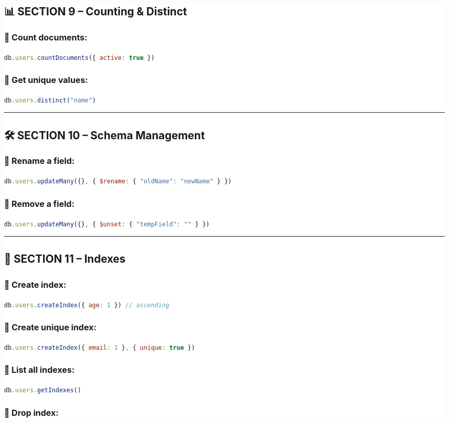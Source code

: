 
## 📊 SECTION 9 – Counting & Distinct

### 🔹 Count documents:

```js
db.users.countDocuments({ active: true })
```

### 🔹 Get unique values:

```js
db.users.distinct("name")
```

---

## 🛠️ SECTION 10 – Schema Management

### 🔹 Rename a field:

```js
db.users.updateMany({}, { $rename: { "oldName": "newName" } })
```

### 🔹 Remove a field:

```js
db.users.updateMany({}, { $unset: { "tempField": "" } })
```

---

## 📌 SECTION 11 – Indexes

### 🔹 Create index:

```js
db.users.createIndex({ age: 1 }) // ascending
```

### 🔹 Create unique index:

```js
db.users.createIndex({ email: 1 }, { unique: true })
```

### 🔹 List all indexes:

```js
db.users.getIndexes()
```

### 🔹 Drop index:
